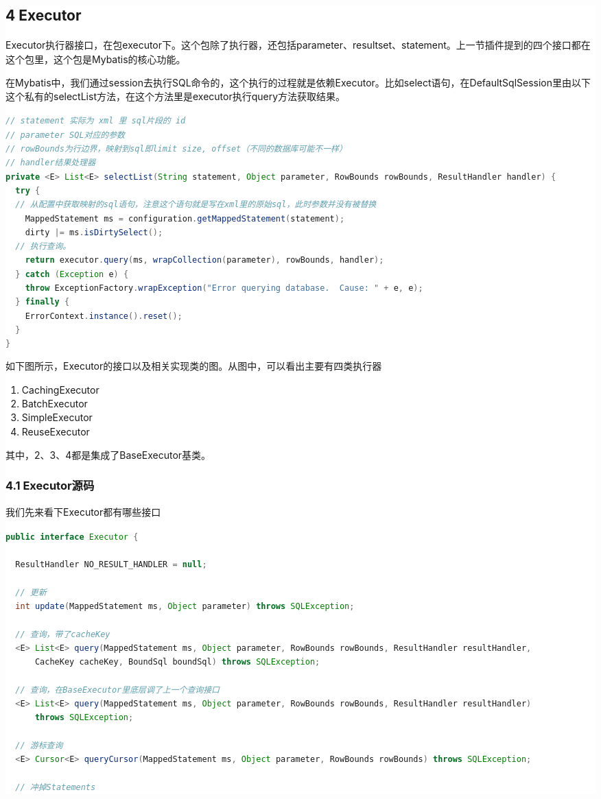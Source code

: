 ## 4 Executor

Executor执行器接口，在包executor下。这个包除了执行器，还包括parameter、resultset、statement。上一节插件提到的四个接口都在这个包里，这个包是Mybatis的核心功能。

在Mybatis中，我们通过session去执行SQL命令的，这个执行的过程就是依赖Executor。比如select语句，在DefaultSqlSession里由以下这个私有的selectList方法，在这个方法里是executor执行query方法获取结果。


~~~java
// statement 实际为 xml 里 sql片段的 id
// parameter SQL对应的参数
// rowBounds为行边界，映射到sql即limit size, offset（不同的数据库可能不一样）
// handler结果处理器
private <E> List<E> selectList(String statement, Object parameter, RowBounds rowBounds, ResultHandler handler) {
  try {
  // 从配置中获取映射的sql语句，注意这个语句就是写在xml里的原始sql，此时参数并没有被替换
    MappedStatement ms = configuration.getMappedStatement(statement);
    dirty |= ms.isDirtySelect();
  // 执行查询。
    return executor.query(ms, wrapCollection(parameter), rowBounds, handler);
  } catch (Exception e) {
    throw ExceptionFactory.wrapException("Error querying database.  Cause: " + e, e);
  } finally {
    ErrorContext.instance().reset();
  }
}
~~~

如下图所示，Executor的接口以及相关实现类的图。从图中，可以看出主要有四类执行器

1. CachingExecutor
2. BatchExecutor
3. SimpleExecutor
4. ReuseExecutor
  
其中，2、3、4都是集成了BaseExecutor基类。

### 4.1 Executor源码
  
我们先来看下Executor都有哪些接口


~~~java
public interface Executor {

  ResultHandler NO_RESULT_HANDLER = null;

  // 更新
  int update(MappedStatement ms, Object parameter) throws SQLException;

  // 查询，带了cacheKey
  <E> List<E> query(MappedStatement ms, Object parameter, RowBounds rowBounds, ResultHandler resultHandler,
      CacheKey cacheKey, BoundSql boundSql) throws SQLException;

  // 查询，在BaseExecutor里底层调了上一个查询接口
  <E> List<E> query(MappedStatement ms, Object parameter, RowBounds rowBounds, ResultHandler resultHandler)
      throws SQLException;

  // 游标查询
  <E> Cursor<E> queryCursor(MappedStatement ms, Object parameter, RowBounds rowBounds) throws SQLException;

  // 冲掉Statements
~~~